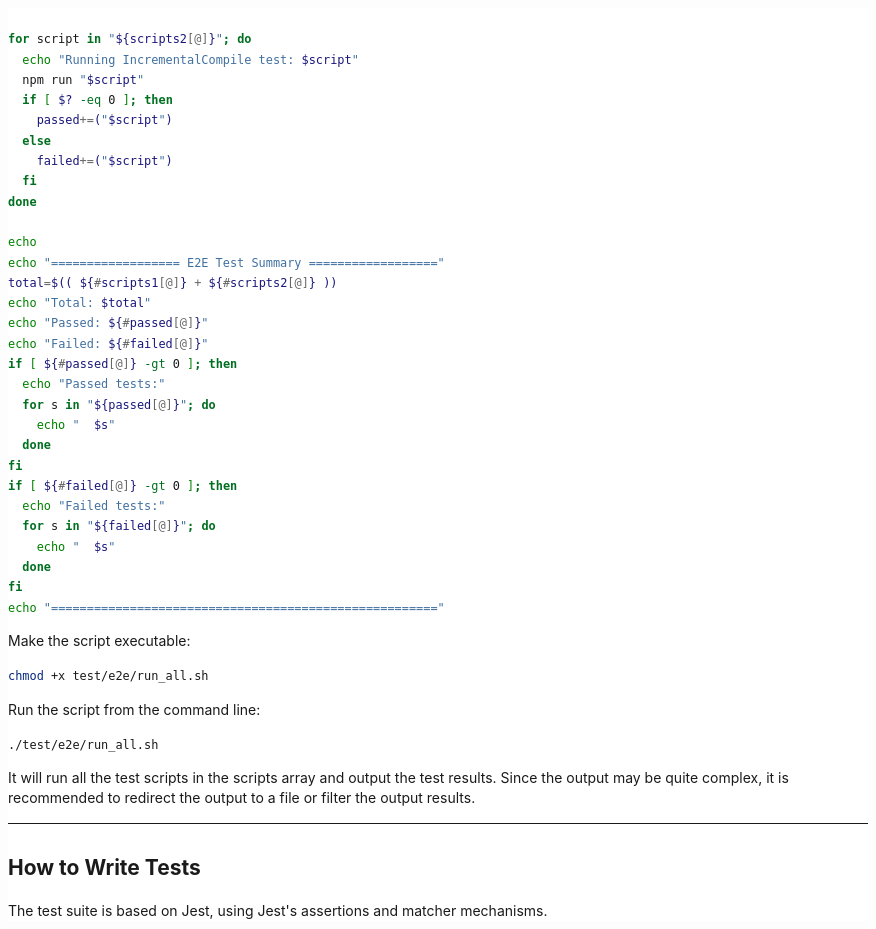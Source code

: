 ```bash

for script in "${scripts2[@]}"; do
  echo "Running IncrementalCompile test: $script"
  npm run "$script"
  if [ $? -eq 0 ]; then
    passed+=("$script")
  else
    failed+=("$script")
  fi
done

echo
echo "================== E2E Test Summary =================="
total=$(( ${#scripts1[@]} + ${#scripts2[@]} ))
echo "Total: $total"
echo "Passed: ${#passed[@]}"
echo "Failed: ${#failed[@]}"
if [ ${#passed[@]} -gt 0 ]; then
  echo "Passed tests:"
  for s in "${passed[@]}"; do
    echo "  $s"
  done
fi
if [ ${#failed[@]} -gt 0 ]; then
  echo "Failed tests:"
  for s in "${failed[@]}"; do
    echo "  $s"
  done
fi
echo "======================================================"
```

Make the script executable:

```bash
chmod +x test/e2e/run_all.sh
```

Run the script from the command line:

```bash
./test/e2e/run_all.sh
```

It will run all the test scripts in the scripts array and output the test results.
Since the output may be quite complex, it is recommended to redirect the output to a file or filter the output results.

---

## How to Write Tests

The test suite is based on Jest, using Jest's assertions and matcher mechanisms.
